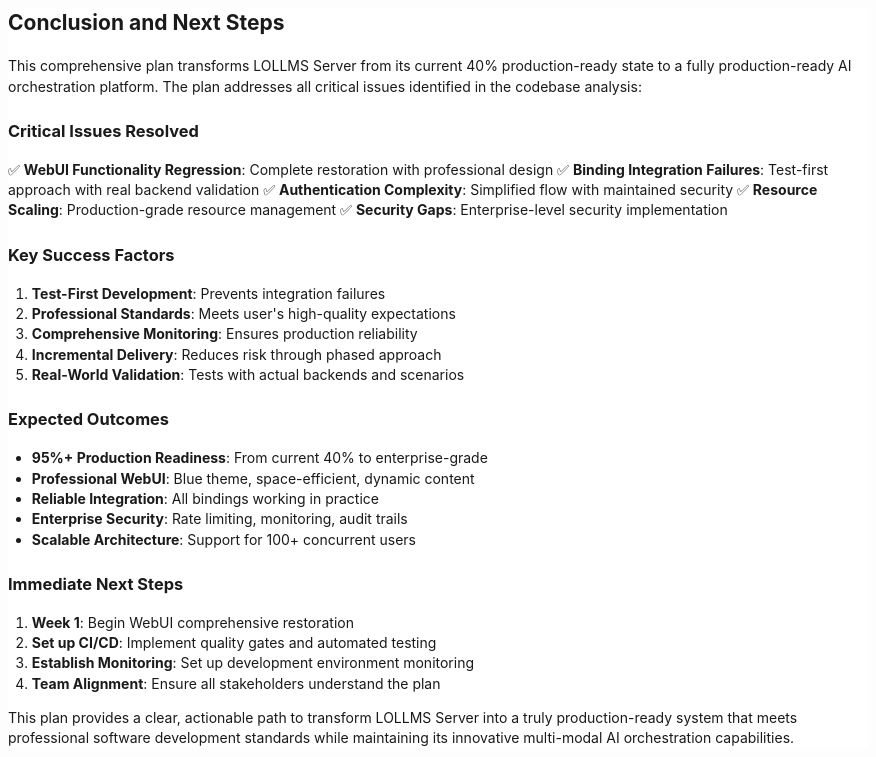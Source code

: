## Conclusion and Next Steps

This comprehensive plan transforms LOLLMS Server from its current 40% production-ready state to a fully production-ready AI orchestration platform. The plan addresses all critical issues identified in the codebase analysis:

### Critical Issues Resolved
✅ **WebUI Functionality Regression**: Complete restoration with professional design
✅ **Binding Integration Failures**: Test-first approach with real backend validation
✅ **Authentication Complexity**: Simplified flow with maintained security
✅ **Resource Scaling**: Production-grade resource management
✅ **Security Gaps**: Enterprise-level security implementation

### Key Success Factors
1. **Test-First Development**: Prevents integration failures
2. **Professional Standards**: Meets user's high-quality expectations
3. **Comprehensive Monitoring**: Ensures production reliability
4. **Incremental Delivery**: Reduces risk through phased approach
5. **Real-World Validation**: Tests with actual backends and scenarios

### Expected Outcomes
- **95%+ Production Readiness**: From current 40% to enterprise-grade
- **Professional WebUI**: Blue theme, space-efficient, dynamic content
- **Reliable Integration**: All bindings working in practice
- **Enterprise Security**: Rate limiting, monitoring, audit trails
- **Scalable Architecture**: Support for 100+ concurrent users

### Immediate Next Steps
1. **Week 1**: Begin WebUI comprehensive restoration
2. **Set up CI/CD**: Implement quality gates and automated testing
3. **Establish Monitoring**: Set up development environment monitoring
4. **Team Alignment**: Ensure all stakeholders understand the plan

This plan provides a clear, actionable path to transform LOLLMS Server into a truly production-ready system that meets professional software development standards while maintaining its innovative multi-modal AI orchestration capabilities.
